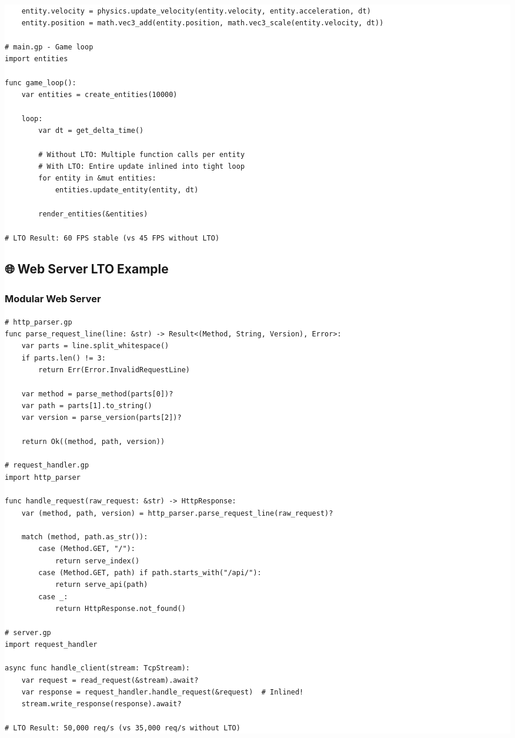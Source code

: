 ```gplang
    entity.velocity = physics.update_velocity(entity.velocity, entity.acceleration, dt)
    entity.position = math.vec3_add(entity.position, math.vec3_scale(entity.velocity, dt))

# main.gp - Game loop
import entities

func game_loop():
    var entities = create_entities(10000)
    
    loop:
        var dt = get_delta_time()
        
        # Without LTO: Multiple function calls per entity
        # With LTO: Entire update inlined into tight loop
        for entity in &mut entities:
            entities.update_entity(entity, dt)
        
        render_entities(&entities)

# LTO Result: 60 FPS stable (vs 45 FPS without LTO)
```

## 🌐 **Web Server LTO Example**

### **Modular Web Server**
```gplang
# http_parser.gp
func parse_request_line(line: &str) -> Result<(Method, String, Version), Error>:
    var parts = line.split_whitespace()
    if parts.len() != 3:
        return Err(Error.InvalidRequestLine)
    
    var method = parse_method(parts[0])?
    var path = parts[1].to_string()
    var version = parse_version(parts[2])?
    
    return Ok((method, path, version))

# request_handler.gp
import http_parser

func handle_request(raw_request: &str) -> HttpResponse:
    var (method, path, version) = http_parser.parse_request_line(raw_request)?
    
    match (method, path.as_str()):
        case (Method.GET, "/"):
            return serve_index()
        case (Method.GET, path) if path.starts_with("/api/"):
            return serve_api(path)
        case _:
            return HttpResponse.not_found()

# server.gp
import request_handler

async func handle_client(stream: TcpStream):
    var request = read_request(&stream).await?
    var response = request_handler.handle_request(&request)  # Inlined!
    stream.write_response(response).await?

# LTO Result: 50,000 req/s (vs 35,000 req/s without LTO)
```
